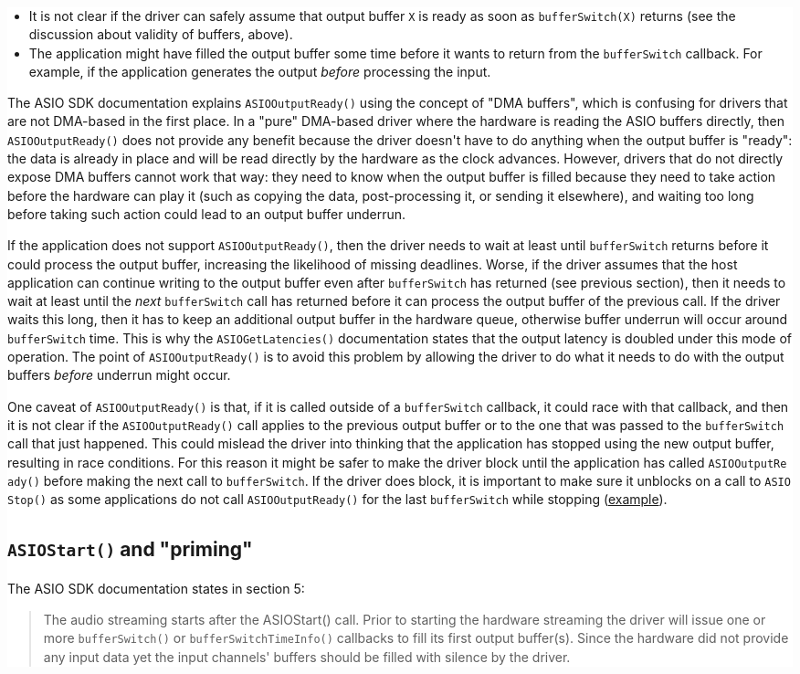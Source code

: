 - It is not clear if the driver can safely assume that output buffer `X` is
  ready as soon as `bufferSwitch(X)` returns (see the discussion about validity
  of buffers, above).
- The application might have filled the output buffer some time before it
  wants to return from the `bufferSwitch` callback. For example, if the
  application generates the output *before* processing the input.

The ASIO SDK documentation explains `ASIOOutputReady()` using the concept of
"DMA buffers", which is confusing for drivers that are not DMA-based in the
first place. In a "pure" DMA-based driver where the hardware is reading the ASIO
buffers directly, then `ASIOOutputReady()` does not provide any benefit because
the driver doesn't have to do anything when the output buffer is "ready": the
data is already in place and will be read directly by the hardware as the clock
advances. However, drivers that do not directly expose DMA buffers cannot work
that way: they need to know when the output buffer is filled because they need
to take action before the hardware can play it (such as copying the data,
post-processing it, or sending it elsewhere), and waiting too long before taking
such action could lead to an output buffer underrun.

If the application does not support `ASIOOutputReady()`, then the driver needs
to wait at least until `bufferSwitch` returns before it could process the output
buffer, increasing the likelihood of missing deadlines. Worse, if the driver
assumes that the host application can continue writing to the output buffer
even after `bufferSwitch` has returned (see previous section), then it needs to
wait at least until the *next* `bufferSwitch` call has returned before it can
process the output buffer of the previous call. If the driver waits this long,
then it has to keep an additional output buffer in the hardware queue, otherwise
buffer underrun will occur around `bufferSwitch` time. This is why the
`ASIOGetLatencies()` documentation states that the output latency is doubled
under this mode of operation. The point of `ASIOOutputReady()` is to avoid this
problem by allowing the driver to do what it needs to do with the output buffers
*before* underrun might occur.

One caveat of `ASIOOutputReady()` is that, if it is called outside of a
`bufferSwitch` callback, it could race with that callback, and then it is not
clear if the `ASIOOutputReady()` call applies to the previous output buffer or
to the one that was passed to the `bufferSwitch` call that just happened. This
could mislead the driver into thinking that the application has stopped using
the new output buffer, resulting in race conditions. For this reason it might
be safer to make the driver block until the application has called
`ASIOOutputReady()` before making the next call to `bufferSwitch`. If the driver
does block, it is important to make sure it unblocks on a call to `ASIOStop()`
as some applications do not call `ASIOOutputReady()` for the last `bufferSwitch`
while stopping ([example][flexasio235]).

## `ASIOStart()` and "priming"

The ASIO SDK documentation states in section 5:

> The audio streaming starts after the ASIOStart() call. Prior to starting the
> hardware streaming the driver will issue one or more `bufferSwitch()` or
> `bufferSwitchTimeInfo()` callbacks to fill its first output buffer(s). Since
> the hardware did not provide any input data yet the input channels' buffers
> should be filled with silence by the driver.


[ASIO SDK]: https://www.steinberg.net/en/company/developers.html
[DMA]: https://en.wikipedia.org/wiki/Direct_memory_access
[Robustness principle]: https://en.wikipedia.org/wiki/Robustness_principle
[undefined behaviour]: https://en.wikipedia.org/wiki/Undefined_behavior
[benignrace]: https://software.intel.com/en-us/blogs/2013/01/06/benign-data-races-what-could-possibly-go-wrong
[flexasio235]: https://github.com/dechamps/FlexASIO/issues/235